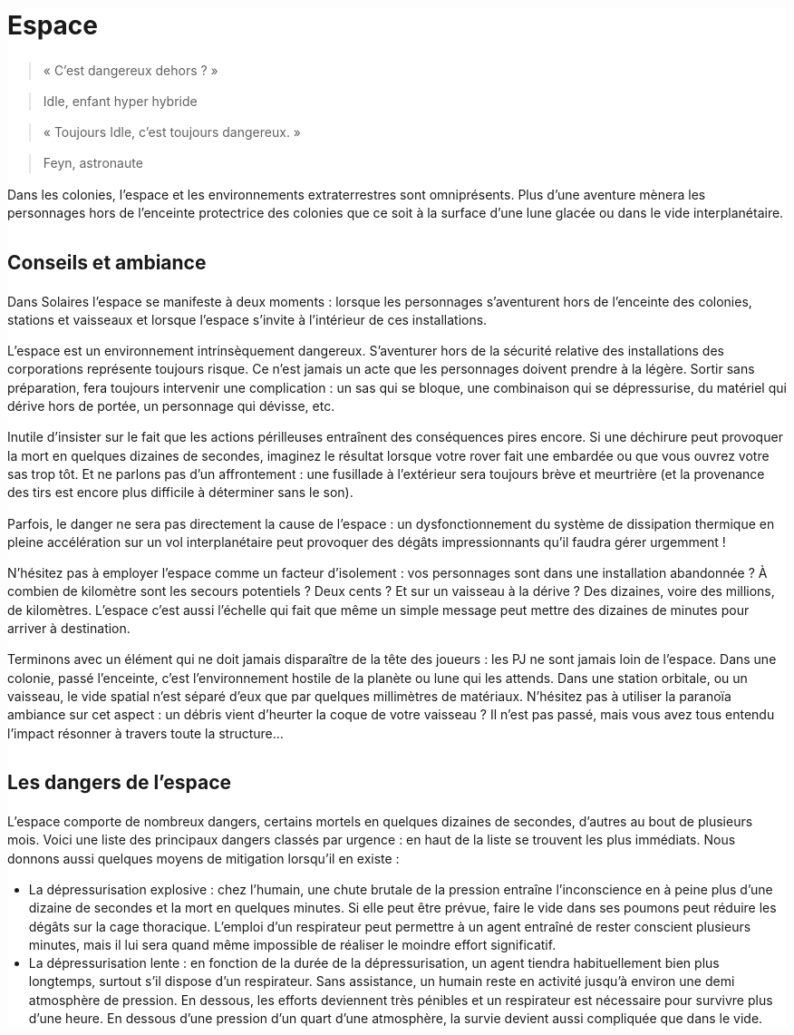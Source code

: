 # Espace

> « C’est dangereux dehors ? »

> Idle, enfant hyper hybride

> « Toujours Idle, c’est toujours dangereux. »

> Feyn, astronaute


Dans les colonies, l’espace et les environnements extraterrestres sont omniprésents. Plus d’une aventure mènera les personnages hors de l’enceinte protectrice des colonies que ce soit à la surface d’une lune glacée ou dans le vide interplanétaire.

## Conseils et ambiance
Dans Solaires l’espace se manifeste à deux moments : lorsque les personnages s’aventurent hors de l’enceinte des colonies, stations et vaisseaux et lorsque l’espace s’invite à l’intérieur de ces installations. 

L’espace est un environnement intrinsèquement dangereux. S’aventurer hors de la sécurité relative des installations des corporations représente toujours risque. Ce n’est jamais un acte que les personnages doivent prendre à la légère. Sortir sans préparation, fera toujours intervenir une complication : un sas qui se bloque, une combinaison qui se dépressurise, du matériel qui dérive hors de portée, un personnage qui dévisse, etc.

Inutile d’insister sur le fait que les actions périlleuses entra&icirc;nent des conséquences pires encore. Si une déchirure peut provoquer la mort en quelques dizaines de secondes, imaginez le résultat lorsque votre rover fait une embardée ou que vous ouvrez votre sas trop tôt. Et ne parlons pas d’un affrontement : une fusillade à l’extérieur sera toujours brève et meurtrière (et la provenance des tirs est encore plus difficile à déterminer sans le son).

Parfois, le danger ne sera pas directement la cause de l’espace : un dysfonctionnement du système de dissipation thermique en pleine accélération sur un vol interplanétaire peut provoquer des dégâts impressionnants qu’il faudra gérer urgemment !

N’hésitez pas à employer l’espace comme un facteur d’isolement : vos personnages sont dans une installation abandonnée ? À combien de kilomètre sont les secours potentiels ? Deux cents ? Et sur un vaisseau à la dérive ? Des dizaines, voire des millions, de kilomètres. L’espace c’est aussi l’échelle qui fait que même un simple message peut mettre des dizaines de minutes pour arriver à destination.

Terminons avec un élément qui ne doit jamais dispara&icirc;tre de la tête des joueurs : les PJ ne sont jamais loin de l’espace. Dans une colonie, passé l’enceinte, c’est l’environnement hostile de la planète ou lune qui les attends. Dans une station orbitale, ou un vaisseau, le vide spatial n’est séparé d’eux que par quelques millimètres de matériaux. N’hésitez pas à utiliser la parano&iuml;a ambiance sur cet aspect : un débris vient d’heurter la coque de votre vaisseau ? Il n’est pas passé, mais vous avez tous entendu l’impact résonner à travers toute la structure…

## Les dangers de l’espace
L’espace comporte de nombreux dangers, certains mortels en quelques dizaines de secondes, d’autres au bout de plusieurs mois. Voici une liste des principaux dangers classés par urgence : en haut de la liste se trouvent les plus immédiats. Nous donnons aussi quelques moyens de mitigation lorsqu’il en existe :
* La dépressurisation explosive : chez l’humain, une chute brutale de la pression entra&icirc;ne l’inconscience en à peine plus d’une dizaine de secondes et la mort en quelques minutes. Si elle peut être prévue, faire le vide dans ses poumons peut réduire les dégâts sur la cage thoracique. L’emploi d’un respirateur peut permettre à un agent entra&icirc;né de rester conscient plusieurs minutes, mais il lui sera quand même impossible de réaliser le moindre effort significatif.
* La dépressurisation lente : en fonction de la durée de la dépressurisation, un agent tiendra habituellement bien plus longtemps, surtout s’il dispose d’un respirateur. Sans assistance, un humain reste en activité jusqu’à environ une demi atmosphère de pression. En dessous, les efforts deviennent très pénibles et un respirateur est nécessaire pour survivre plus d’une heure. En dessous d’une pression d’un quart d’une atmosphère, la survie devient aussi compliquée que dans le vide.